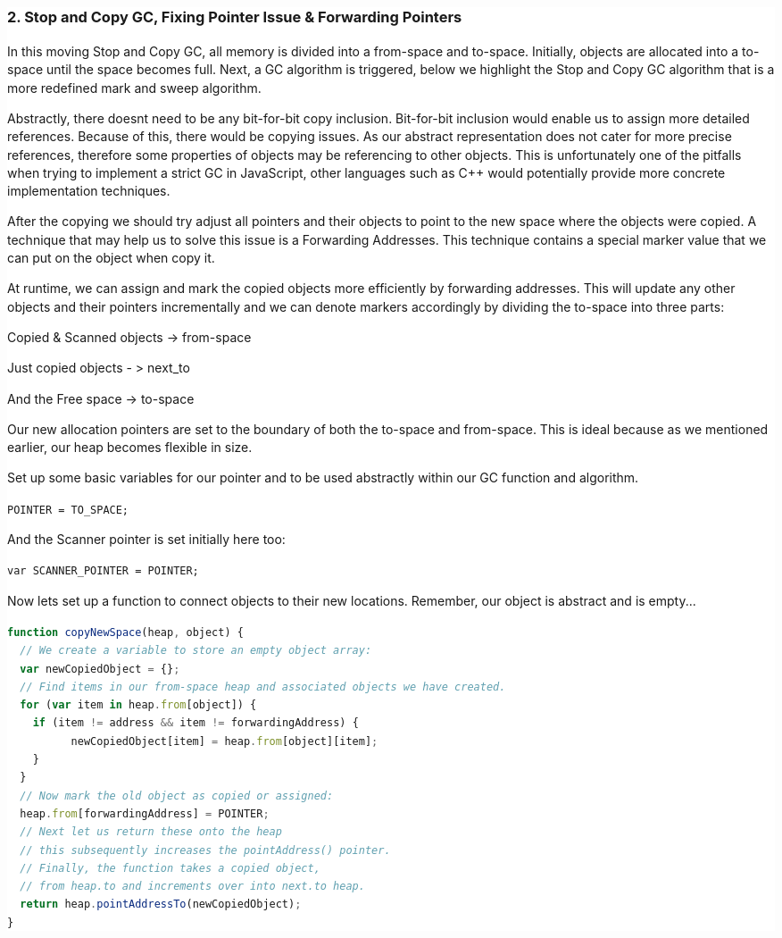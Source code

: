 ### 2. Stop and Copy GC, Fixing Pointer Issue & Forwarding Pointers


In this moving Stop and Copy GC, all memory is divided into a from-space 
and to-space. Initially, objects are allocated into a to-space until the
space becomes full. Next, a GC algorithm is triggered, below we highlight 
the Stop and Copy GC algorithm that is a more redefined mark and sweep 
algorithm.  

Abstractly, there doesnt need to be any bit-for-bit copy inclusion. 
Bit-for-bit inclusion would enable us to assign more detailed references.
Because of this, there would be copying issues. As our abstract representation 
does not cater for more precise references, therefore some properties of 
objects may be referencing to other objects. This is unfortunately one of the
pitfalls when trying to implement a strict GC in JavaScript, other languages 
such as C++ would potentially provide more concrete implementation techniques.

After the copying we should try adjust all pointers and their objects to
point to the new space where the objects were copied.
A technique that may help us to solve this issue is a Forwarding Addresses.
This technique contains a special marker value that we can put on the object 
when copy it.

At runtime, we can assign and mark the copied objects more efficiently 
by forwarding addresses. This will update any other objects and their pointers 
incrementally and we can denote markers accordingly by dividing the to-space 
into three parts: 
  
  Copied & Scanned objects -> from-space
  
  Just copied objects  - > next_to
  
  And the Free space -> to-space

Our new allocation pointers are set to the boundary of both the 
to-space and from-space. This is ideal because as we mentioned earlier,
our heap becomes flexible in size. 

Set up some basic variables for our pointer and to be used 
abstractly within our GC function and algorithm.

`POINTER = TO_SPACE;`

And the Scanner pointer is set initially here too:

`var SCANNER_POINTER = POINTER;`

Now lets set up a function to connect objects to 
their new locations. Remember, our object is abstract and is empty...
```javascript
function copyNewSpace(heap, object) {
  // We create a variable to store an empty object array:
  var newCopiedObject = {};
  // Find items in our from-space heap and associated objects we have created.
  for (var item in heap.from[object]) {
    if (item != address && item != forwardingAddress) {
          newCopiedObject[item] = heap.from[object][item];
    }
  }
  // Now mark the old object as copied or assigned:
  heap.from[forwardingAddress] = POINTER;
  // Next let us return these onto the heap 
  // this subsequently increases the pointAddress() pointer.
  // Finally, the function takes a copied object, 
  // from heap.to and increments over into next.to heap.
  return heap.pointAddressTo(newCopiedObject);
}

```